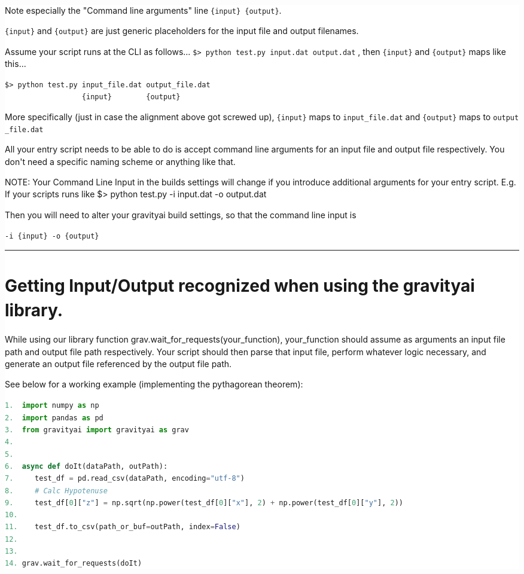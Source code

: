 
Note especially the "Command line arguments" line `{input} {output}`.

`{input}` and `{output}` are just generic placeholders for the input file and output filenames.
 
Assume your script runs at the CLI as follows...
`$> python test.py input.dat output.dat` , then  `{input}` and `{output}` maps like this...

``` 
$> python test.py input_file.dat output_file.dat 
                  {input}        {output}
```

More specifically (just in case the alignment above got screwed up), `{input}` maps to  `input_file.dat` and `{output}` maps to `output_file.dat`
 
All your entry script needs to be able to do is accept command line arguments for an input file and output file respectively.  You don't need a specific naming scheme or anything like that.  
 
 
NOTE: Your Command Line Input in the builds settings will change if you introduce additional arguments for your entry script.  E.g.  If your scripts runs like 
$> python test.py -i input.dat -o output.dat
 
Then you will need to alter your gravityai build settings, so that the command line input is 
 
`-i {input} -o {output}`
 
 
 
----------------------------
 
# Getting Input/Output recognized when using the gravityai library.
 
While using our library function grav.wait_for_requests(your_function), your_function should assume as arguments an input file path and output file path respectively.  Your script should then parse that input file, perform whatever logic necessary, and generate an output file referenced by the output file path.  
 
See below for a working example (implementing the pythagorean theorem):

``` py
1.  import numpy as np
2.  import pandas as pd
3.  from gravityai import gravityai as grav
4.  
5.  
6.  async def doIt(dataPath, outPath):
7.     test_df = pd.read_csv(dataPath, encoding="utf-8")
8.     # Calc Hypotenuse
9.     test_df[0]["z"] = np.sqrt(np.power(test_df[0]["x"], 2) + np.power(test_df[0]["y"], 2))
10. 
11.    test_df.to_csv(path_or_buf=outPath, index=False)
12. 
13.  
14. grav.wait_for_requests(doIt)
``` 
 